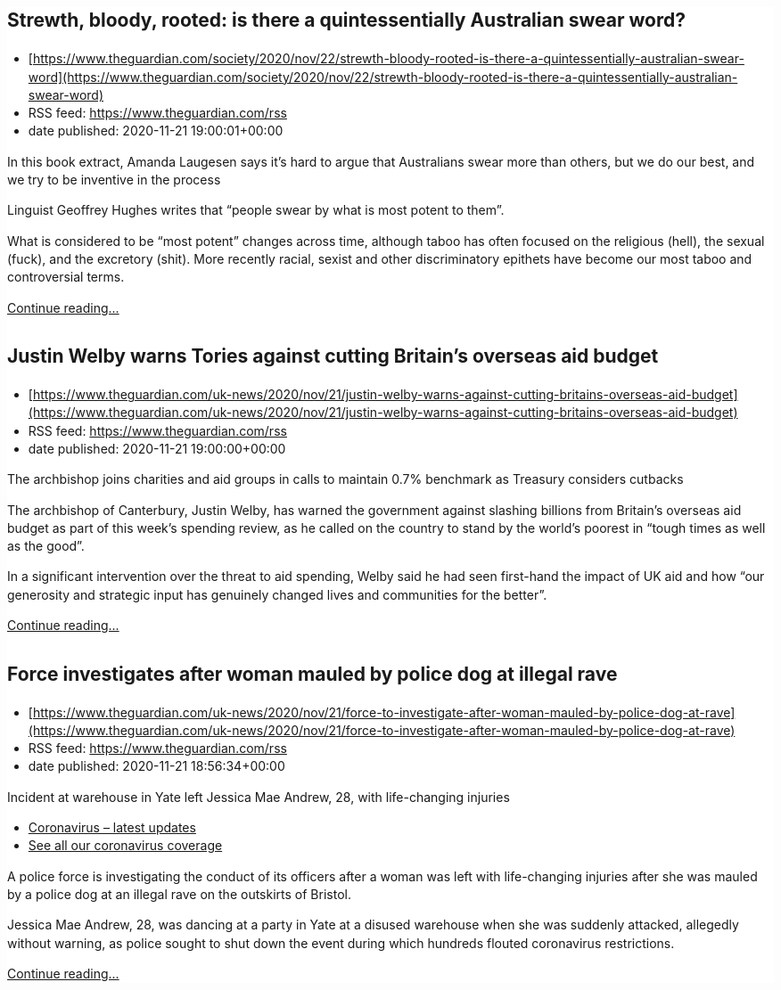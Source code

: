 ## Strewth, bloody, rooted: is there a quintessentially Australian swear word?
 - [https://www.theguardian.com/society/2020/nov/22/strewth-bloody-rooted-is-there-a-quintessentially-australian-swear-word](https://www.theguardian.com/society/2020/nov/22/strewth-bloody-rooted-is-there-a-quintessentially-australian-swear-word)
 - RSS feed: https://www.theguardian.com/rss
 - date published: 2020-11-21 19:00:01+00:00

<p>In this book extract, Amanda Laugesen says it’s hard to argue that Australians swear more than others, but we do our best, and we try to be inventive in the process</p><p>Linguist Geoffrey Hughes writes that “people swear by what is most potent to them”. </p><p>What is considered to be “most potent” changes across time, although taboo has often focused on the religious (hell), the sexual (fuck), and the excretory (shit). More recently racial, sexist and other discriminatory epithets have become our most taboo and controversial terms.</p> <a href="https://www.theguardian.com/society/2020/nov/22/strewth-bloody-rooted-is-there-a-quintessentially-australian-swear-word">Continue reading...</a>

## Justin Welby warns Tories against cutting Britain’s overseas aid budget
 - [https://www.theguardian.com/uk-news/2020/nov/21/justin-welby-warns-against-cutting-britains-overseas-aid-budget](https://www.theguardian.com/uk-news/2020/nov/21/justin-welby-warns-against-cutting-britains-overseas-aid-budget)
 - RSS feed: https://www.theguardian.com/rss
 - date published: 2020-11-21 19:00:00+00:00

<p>The archbishop joins charities and aid groups in calls to maintain 0.7% benchmark as Treasury considers cutbacks</p><p>The archbishop of Canterbury, Justin Welby, has warned the government against slashing billions from Britain’s overseas aid budget as part of this week’s spending review, as he called on the country to stand by the world’s poorest in “tough times as well as the good”.</p><p>In a significant intervention over the threat to aid spending, Welby said he had seen first-hand the impact of UK aid and how “our generosity and strategic input has genuinely changed lives and communities for the better”.</p> <a href="https://www.theguardian.com/uk-news/2020/nov/21/justin-welby-warns-against-cutting-britains-overseas-aid-budget">Continue reading...</a>

## Force investigates after woman mauled by police dog at illegal rave
 - [https://www.theguardian.com/uk-news/2020/nov/21/force-to-investigate-after-woman-mauled-by-police-dog-at-rave](https://www.theguardian.com/uk-news/2020/nov/21/force-to-investigate-after-woman-mauled-by-police-dog-at-rave)
 - RSS feed: https://www.theguardian.com/rss
 - date published: 2020-11-21 18:56:34+00:00

<p>Incident at warehouse in Yate left Jessica Mae Andrew, 28, with life-changing injuries</p><ul><li><a href="https://www.theguardian.com/world/series/coronavirus-live/latest">Coronavirus – latest updates</a></li><li><a href="https://www.theguardian.com/world/coronavirus-outbreak">See all our coronavirus coverage</a></li></ul><p>A police force is investigating the conduct of its officers after a woman was left with life-changing injuries after she was mauled by a police dog at an illegal rave on the outskirts of Bristol.</p><p>Jessica Mae Andrew, 28, was dancing at a party in Yate at a disused warehouse when she was suddenly attacked, allegedly without warning, as police sought to shut down the event during which hundreds flouted coronavirus restrictions.</p> <a href="https://www.theguardian.com/uk-news/2020/nov/21/force-to-investigate-after-woman-mauled-by-police-dog-at-rave">Continue reading...</a>

